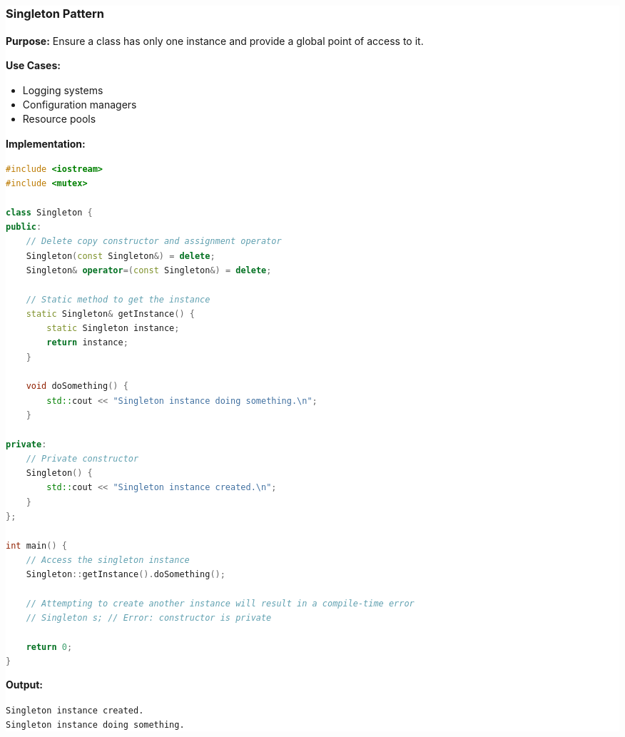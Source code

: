 ### Singleton Pattern

**Purpose:**
Ensure a class has only one instance and provide a global point of access to it.

**Use Cases:**
- Logging systems
- Configuration managers
- Resource pools

**Implementation:**

```cpp
#include <iostream>
#include <mutex>

class Singleton {
public:
    // Delete copy constructor and assignment operator
    Singleton(const Singleton&) = delete;
    Singleton& operator=(const Singleton&) = delete;

    // Static method to get the instance
    static Singleton& getInstance() {
        static Singleton instance;
        return instance;
    }

    void doSomething() {
        std::cout << "Singleton instance doing something.\n";
    }

private:
    // Private constructor
    Singleton() {
        std::cout << "Singleton instance created.\n";
    }
};

int main() {
    // Access the singleton instance
    Singleton::getInstance().doSomething();

    // Attempting to create another instance will result in a compile-time error
    // Singleton s; // Error: constructor is private

    return 0;
}
```

**Output:**
```
Singleton instance created.
Singleton instance doing something.
```
